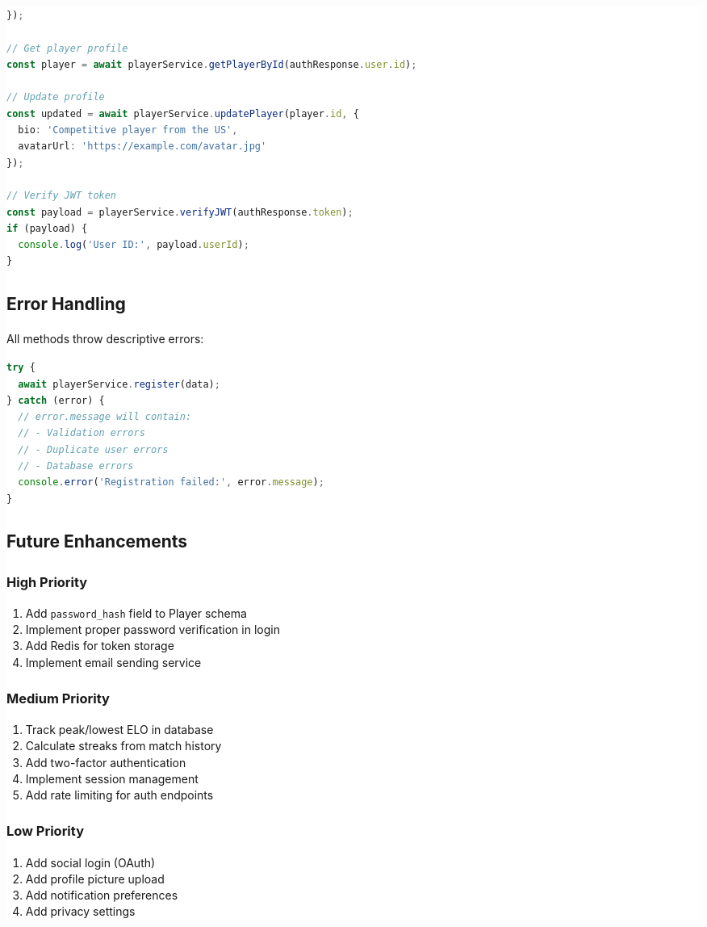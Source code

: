 ```typescript
});

// Get player profile
const player = await playerService.getPlayerById(authResponse.user.id);

// Update profile
const updated = await playerService.updatePlayer(player.id, {
  bio: 'Competitive player from the US',
  avatarUrl: 'https://example.com/avatar.jpg'
});

// Verify JWT token
const payload = playerService.verifyJWT(authResponse.token);
if (payload) {
  console.log('User ID:', payload.userId);
}
```

## Error Handling

All methods throw descriptive errors:

```typescript
try {
  await playerService.register(data);
} catch (error) {
  // error.message will contain:
  // - Validation errors
  // - Duplicate user errors
  // - Database errors
  console.error('Registration failed:', error.message);
}
```

## Future Enhancements

### High Priority
1. Add `password_hash` field to Player schema
2. Implement proper password verification in login
3. Add Redis for token storage
4. Implement email sending service

### Medium Priority
1. Track peak/lowest ELO in database
2. Calculate streaks from match history
3. Add two-factor authentication
4. Implement session management
5. Add rate limiting for auth endpoints

### Low Priority
1. Add social login (OAuth)
2. Add profile picture upload
3. Add notification preferences
4. Add privacy settings
